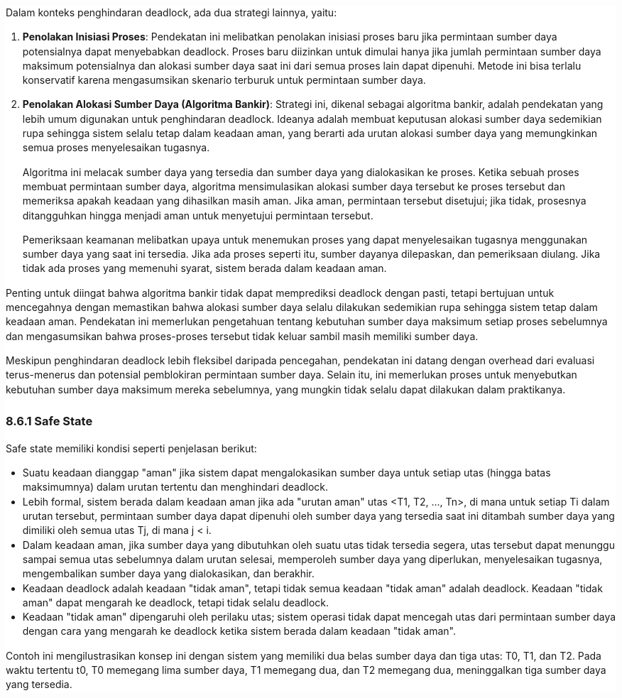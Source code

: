 Dalam konteks penghindaran deadlock, ada dua strategi lainnya, yaitu:
1. **Penolakan Inisiasi Proses**: Pendekatan ini melibatkan penolakan inisiasi proses baru jika permintaan sumber daya potensialnya dapat menyebabkan deadlock. Proses baru diizinkan untuk dimulai hanya jika jumlah permintaan sumber daya maksimum potensialnya dan alokasi sumber daya saat ini dari semua proses lain dapat dipenuhi. Metode ini bisa terlalu konservatif karena mengasumsikan skenario terburuk untuk permintaan sumber daya.
    
2. **Penolakan Alokasi Sumber Daya (Algoritma Bankir)**: Strategi ini, dikenal sebagai algoritma bankir, adalah pendekatan yang lebih umum digunakan untuk penghindaran deadlock. Ideanya adalah membuat keputusan alokasi sumber daya sedemikian rupa sehingga sistem selalu tetap dalam keadaan aman, yang berarti ada urutan alokasi sumber daya yang memungkinkan semua proses menyelesaikan tugasnya.
    
    Algoritma ini melacak sumber daya yang tersedia dan sumber daya yang dialokasikan ke proses. Ketika sebuah proses membuat permintaan sumber daya, algoritma mensimulasikan alokasi sumber daya tersebut ke proses tersebut dan memeriksa apakah keadaan yang dihasilkan masih aman. Jika aman, permintaan tersebut disetujui; jika tidak, prosesnya ditangguhkan hingga menjadi aman untuk menyetujui permintaan tersebut.
    
    Pemeriksaan keamanan melibatkan upaya untuk menemukan proses yang dapat menyelesaikan tugasnya menggunakan sumber daya yang saat ini tersedia. Jika ada proses seperti itu, sumber dayanya dilepaskan, dan pemeriksaan diulang. Jika tidak ada proses yang memenuhi syarat, sistem berada dalam keadaan aman.
    

Penting untuk diingat bahwa algoritma bankir tidak dapat memprediksi deadlock dengan pasti, tetapi bertujuan untuk mencegahnya dengan memastikan bahwa alokasi sumber daya selalu dilakukan sedemikian rupa sehingga sistem tetap dalam keadaan aman. Pendekatan ini memerlukan pengetahuan tentang kebutuhan sumber daya maksimum setiap proses sebelumnya dan mengasumsikan bahwa proses-proses tersebut tidak keluar sambil masih memiliki sumber daya.

Meskipun penghindaran deadlock lebih fleksibel daripada pencegahan, pendekatan ini datang dengan overhead dari evaluasi terus-menerus dan potensial pemblokiran permintaan sumber daya. Selain itu, ini memerlukan proses untuk menyebutkan kebutuhan sumber daya maksimum mereka sebelumnya, yang mungkin tidak selalu dapat dilakukan dalam praktikanya.
### 8.6.1 Safe State
Safe state memiliki kondisi seperti penjelasan berikut:
- Suatu keadaan dianggap "aman" jika sistem dapat mengalokasikan sumber daya untuk setiap utas (hingga batas maksimumnya) dalam urutan tertentu dan menghindari deadlock.
- Lebih formal, sistem berada dalam keadaan aman jika ada "urutan aman" utas <T1, T2, ..., Tn>, di mana untuk setiap Ti dalam urutan tersebut, permintaan sumber daya dapat dipenuhi oleh sumber daya yang tersedia saat ini ditambah sumber daya yang dimiliki oleh semua utas Tj, di mana j < i.
- Dalam keadaan aman, jika sumber daya yang dibutuhkan oleh suatu utas tidak tersedia segera, utas tersebut dapat menunggu sampai semua utas sebelumnya dalam urutan selesai, memperoleh sumber daya yang diperlukan, menyelesaikan tugasnya, mengembalikan sumber daya yang dialokasikan, dan berakhir.
- Keadaan deadlock adalah keadaan "tidak aman", tetapi tidak semua keadaan "tidak aman" adalah deadlock. Keadaan "tidak aman" dapat mengarah ke deadlock, tetapi tidak selalu deadlock.
- Keadaan "tidak aman" dipengaruhi oleh perilaku utas; sistem operasi tidak dapat mencegah utas dari permintaan sumber daya dengan cara yang mengarah ke deadlock ketika sistem berada dalam keadaan "tidak aman".

Contoh ini mengilustrasikan konsep ini dengan sistem yang memiliki dua belas sumber daya dan tiga utas: T0, T1, dan T2. Pada waktu tertentu t0, T0 memegang lima sumber daya, T1 memegang dua, dan T2 memegang dua, meninggalkan tiga sumber daya yang tersedia.
